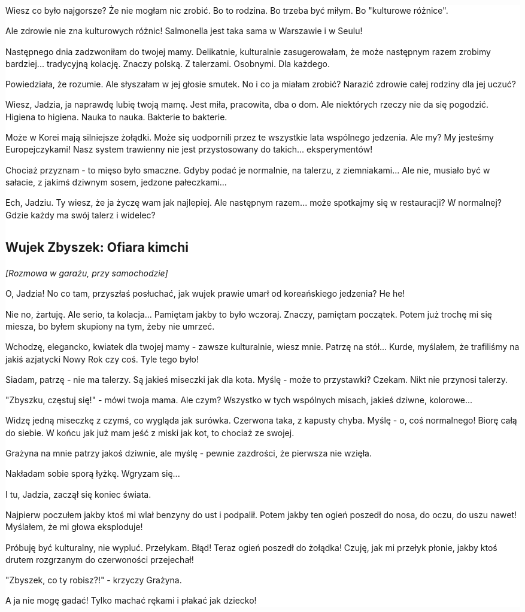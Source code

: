 Wiesz co było najgorsze? Że nie mogłam nic zrobić. Bo to rodzina. Bo trzeba być miłym. Bo "kulturowe różnice".

Ale zdrowie nie zna kulturowych różnic! Salmonella jest taka sama w Warszawie i w Seulu!

Następnego dnia zadzwoniłam do twojej mamy. Delikatnie, kulturalnie zasugerowałam, że może następnym razem zrobimy bardziej... tradycyjną kolację. Znaczy polską. Z talerzami. Osobnymi. Dla każdego.

Powiedziała, że rozumie. Ale słyszałam w jej głosie smutek. No i co ja miałam zrobić? Narazić zdrowie całej rodziny dla jej uczuć?

Wiesz, Jadzia, ja naprawdę lubię twoją mamę. Jest miła, pracowita, dba o dom. Ale niektórych rzeczy nie da się pogodzić. Higiena to higiena. Nauka to nauka. Bakterie to bakterie.

Może w Korei mają silniejsze żołądki. Może się uodpornili przez te wszystkie lata wspólnego jedzenia. Ale my? My jesteśmy Europejczykami! Nasz system trawienny nie jest przystosowany do takich... eksperymentów!

Chociaż przyznam - to mięso było smaczne. Gdyby podać je normalnie, na talerzu, z ziemniakami... Ale nie, musiało być w sałacie, z jakimś dziwnym sosem, jedzone pałeczkami...

Ech, Jadziu. Ty wiesz, że ja życzę wam jak najlepiej. Ale następnym razem... może spotkajmy się w restauracji? W normalnej? Gdzie każdy ma swój talerz i widelec?

## Wujek Zbyszek: Ofiara kimchi

*[Rozmowa w garażu, przy samochodzie]*

O, Jadzia! No co tam, przyszłaś posłuchać, jak wujek prawie umarł od koreańskiego jedzenia? He he!

Nie no, żartuję. Ale serio, ta kolacja... Pamiętam jakby to było wczoraj. Znaczy, pamiętam początek. Potem już trochę mi się miesza, bo byłem skupiony na tym, żeby nie umrzeć.

Wchodzę, elegancko, kwiatek dla twojej mamy - zawsze kulturalnie, wiesz mnie. Patrzę na stół... Kurde, myślałem, że trafiliśmy na jakiś azjatycki Nowy Rok czy coś. Tyle tego było!

Siadam, patrzę - nie ma talerzy. Są jakieś miseczki jak dla kota. Myślę - może to przystawki? Czekam. Nikt nie przynosi talerzy.

"Zbyszku, częstuj się!" - mówi twoja mama. Ale czym? Wszystko w tych wspólnych misach, jakieś dziwne, kolorowe...

Widzę jedną miseczkę z czymś, co wygląda jak surówka. Czerwona taka, z kapusty chyba. Myślę - o, coś normalnego! Biorę całą do siebie. W końcu jak już mam jeść z miski jak kot, to chociaż ze swojej.

Grażyna na mnie patrzy jakoś dziwnie, ale myślę - pewnie zazdrości, że pierwsza nie wzięła.

Nakładam sobie sporą łyżkę. Wgryzam się...

I tu, Jadzia, zaczął się koniec świata.

Najpierw poczułem jakby ktoś mi wlał benzyny do ust i podpalił. Potem jakby ten ogień poszedł do nosa, do oczu, do uszu nawet! Myślałem, że mi głowa eksploduje!

Próbuję być kulturalny, nie wypluć. Przełykam. Błąd! Teraz ogień poszedł do żołądka! Czuję, jak mi przełyk płonie, jakby ktoś drutem rozgrzanym do czerwoności przejechał!

"Zbyszek, co ty robisz?!" - krzyczy Grażyna. 

A ja nie mogę gadać! Tylko machać rękami i płakać jak dziecko!
